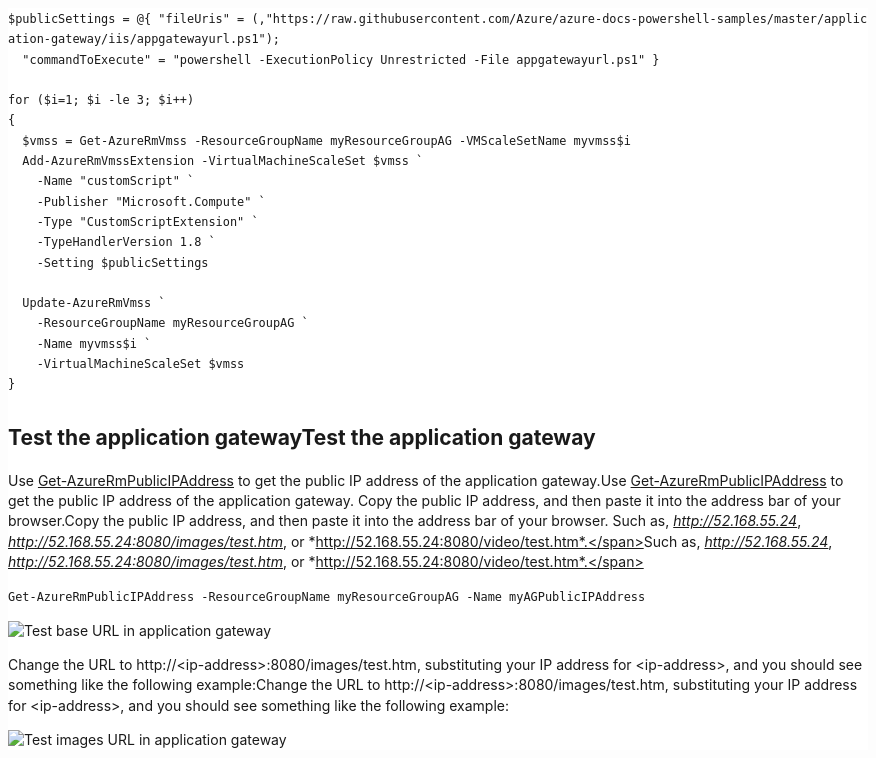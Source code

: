 ```azurepowershell-interactive
$publicSettings = @{ "fileUris" = (,"https://raw.githubusercontent.com/Azure/azure-docs-powershell-samples/master/application-gateway/iis/appgatewayurl.ps1"); 
  "commandToExecute" = "powershell -ExecutionPolicy Unrestricted -File appgatewayurl.ps1" }

for ($i=1; $i -le 3; $i++)
{
  $vmss = Get-AzureRmVmss -ResourceGroupName myResourceGroupAG -VMScaleSetName myvmss$i
  Add-AzureRmVmssExtension -VirtualMachineScaleSet $vmss `
    -Name "customScript" `
    -Publisher "Microsoft.Compute" `
    -Type "CustomScriptExtension" `
    -TypeHandlerVersion 1.8 `
    -Setting $publicSettings

  Update-AzureRmVmss `
    -ResourceGroupName myResourceGroupAG `
    -Name myvmss$i `
    -VirtualMachineScaleSet $vmss
}
```

## <a name="test-the-application-gateway"></a><span data-ttu-id="81af6-174">Test the application gateway</span><span class="sxs-lookup"><span data-stu-id="81af6-174">Test the application gateway</span></span>

<span data-ttu-id="81af6-175">Use [Get-AzureRmPublicIPAddress](/powershell/module/azurerm.network/get-azurermpublicipaddress) to get the public IP address of the application gateway.</span><span class="sxs-lookup"><span data-stu-id="81af6-175">Use [Get-AzureRmPublicIPAddress](/powershell/module/azurerm.network/get-azurermpublicipaddress) to get the public IP address of the application gateway.</span></span> <span data-ttu-id="81af6-176">Copy the public IP address, and then paste it into the address bar of your browser.</span><span class="sxs-lookup"><span data-stu-id="81af6-176">Copy the public IP address, and then paste it into the address bar of your browser.</span></span> <span data-ttu-id="81af6-177">Such as, *http://52.168.55.24*, *http://52.168.55.24:8080/images/test.htm*, or *http://52.168.55.24:8080/video/test.htm*.</span><span class="sxs-lookup"><span data-stu-id="81af6-177">Such as, *http://52.168.55.24*, *http://52.168.55.24:8080/images/test.htm*, or *http://52.168.55.24:8080/video/test.htm*.</span></span>

```azurepowershell-interactive
Get-AzureRmPublicIPAddress -ResourceGroupName myResourceGroupAG -Name myAGPublicIPAddress
```

![Test base URL in application gateway](./media/tutorial-url-route-powershell/application-gateway-iistest.png)

<span data-ttu-id="81af6-179">Change the URL to http://&lt;ip-address&gt;:8080/images/test.htm, substituting your IP address for &lt;ip-address&gt;, and you should see something like the following example:</span><span class="sxs-lookup"><span data-stu-id="81af6-179">Change the URL to http://&lt;ip-address&gt;:8080/images/test.htm, substituting your IP address for &lt;ip-address&gt;, and you should see something like the following example:</span></span>

![Test images URL in application gateway](./media/tutorial-url-route-powershell/application-gateway-iistest-images.png)
